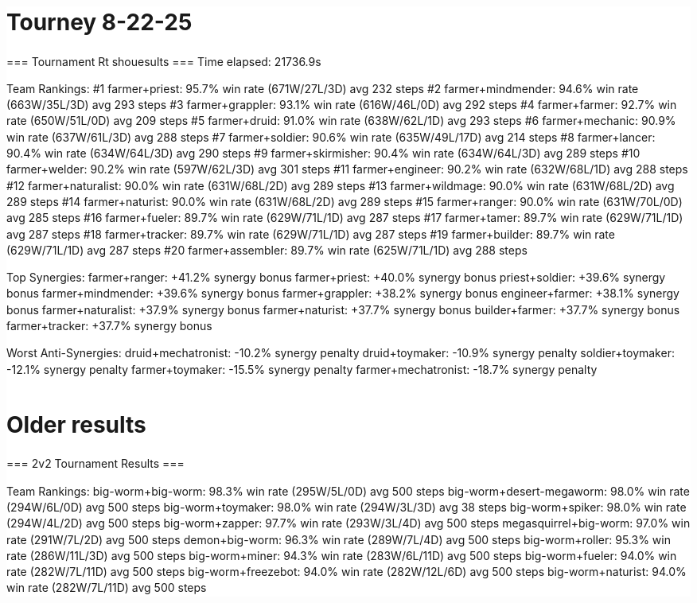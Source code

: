 # Tourney 8-22-25

=== Tournament Rt shouesults ===
Time elapsed: 21736.9s

Team Rankings:
  #1 farmer+priest: 95.7% win rate (671W/27L/3D) avg 232 steps
  #2 farmer+mindmender: 94.6% win rate (663W/35L/3D) avg 293 steps
  #3 farmer+grappler: 93.1% win rate (616W/46L/0D) avg 292 steps
  #4 farmer+farmer: 92.7% win rate (650W/51L/0D) avg 209 steps
  #5 farmer+druid: 91.0% win rate (638W/62L/1D) avg 293 steps
  #6 farmer+mechanic: 90.9% win rate (637W/61L/3D) avg 288 steps
  #7 farmer+soldier: 90.6% win rate (635W/49L/17D) avg 214 steps
  #8 farmer+lancer: 90.4% win rate (634W/64L/3D) avg 290 steps
  #9 farmer+skirmisher: 90.4% win rate (634W/64L/3D) avg 289 steps
  #10 farmer+welder: 90.2% win rate (597W/62L/3D) avg 301 steps
  #11 farmer+engineer: 90.2% win rate (632W/68L/1D) avg 288 steps
  #12 farmer+naturalist: 90.0% win rate (631W/68L/2D) avg 289 steps
  #13 farmer+wildmage: 90.0% win rate (631W/68L/2D) avg 289 steps
  #14 farmer+naturist: 90.0% win rate (631W/68L/2D) avg 289 steps
  #15 farmer+ranger: 90.0% win rate (631W/70L/0D) avg 285 steps
  #16 farmer+fueler: 89.7% win rate (629W/71L/1D) avg 287 steps
  #17 farmer+tamer: 89.7% win rate (629W/71L/1D) avg 287 steps
  #18 farmer+tracker: 89.7% win rate (629W/71L/1D) avg 287 steps
  #19 farmer+builder: 89.7% win rate (629W/71L/1D) avg 287 steps
  #20 farmer+assembler: 89.7% win rate (625W/71L/1D) avg 288 steps

Top Synergies:
  farmer+ranger: +41.2% synergy bonus
  farmer+priest: +40.0% synergy bonus
  priest+soldier: +39.6% synergy bonus
  farmer+mindmender: +39.6% synergy bonus
  farmer+grappler: +38.2% synergy bonus
  engineer+farmer: +38.1% synergy bonus
  farmer+naturalist: +37.9% synergy bonus
  farmer+naturist: +37.7% synergy bonus
  builder+farmer: +37.7% synergy bonus
  farmer+tracker: +37.7% synergy bonus

Worst Anti-Synergies:
  druid+mechatronist: -10.2% synergy penalty
  druid+toymaker: -10.9% synergy penalty
  soldier+toymaker: -12.1% synergy penalty
  farmer+toymaker: -15.5% synergy penalty
  farmer+mechatronist: -18.7% synergy penalty

# Older results

=== 2v2 Tournament Results ===

Team Rankings:
  big-worm+big-worm: 98.3% win rate (295W/5L/0D) avg 500 steps
  big-worm+desert-megaworm: 98.0% win rate (294W/6L/0D) avg 500 steps
  big-worm+toymaker: 98.0% win rate (294W/3L/3D) avg 38 steps
  big-worm+spiker: 98.0% win rate (294W/4L/2D) avg 500 steps
  big-worm+zapper: 97.7% win rate (293W/3L/4D) avg 500 steps
  megasquirrel+big-worm: 97.0% win rate (291W/7L/2D) avg 500 steps
  demon+big-worm: 96.3% win rate (289W/7L/4D) avg 500 steps
  big-worm+roller: 95.3% win rate (286W/11L/3D) avg 500 steps
  big-worm+miner: 94.3% win rate (283W/6L/11D) avg 500 steps
  big-worm+fueler: 94.0% win rate (282W/7L/11D) avg 500 steps
  big-worm+freezebot: 94.0% win rate (282W/12L/6D) avg 500 steps
  big-worm+naturist: 94.0% win rate (282W/7L/11D) avg 500 steps